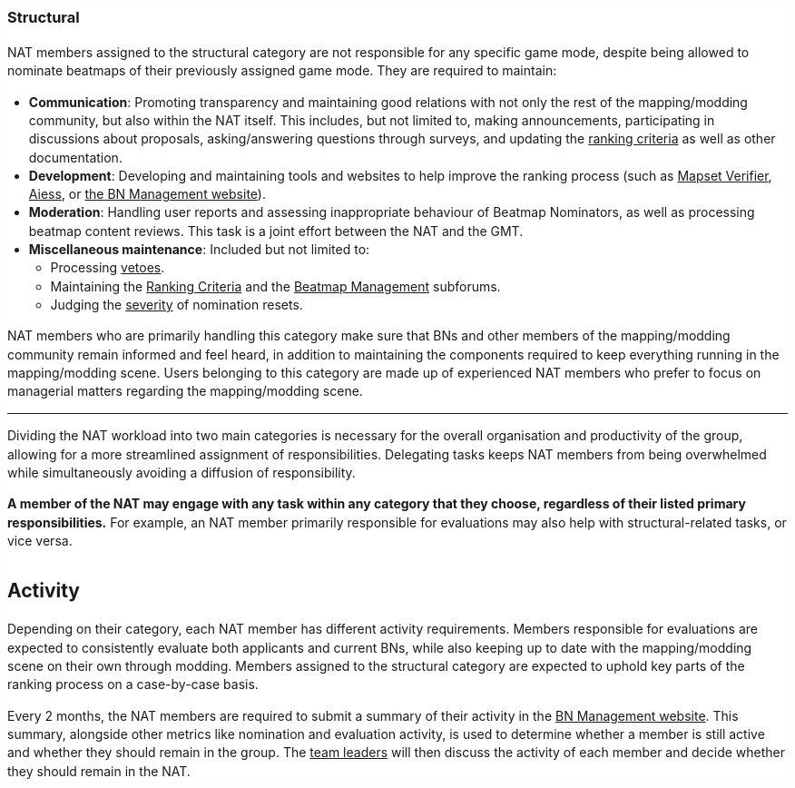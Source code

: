 ### Structural

NAT members assigned to the structural category are not responsible for any specific game mode, despite being allowed to nominate beatmaps of their previously assigned game mode. They are required to maintain:

- **Communication**: Promoting transparency and maintaining good relations with not only the rest of the mapping/modding community, but also within the NAT itself. This includes, but not limited to, making announcements, participating in discussions about proposals, asking/answering questions through surveys, and updating the [ranking criteria](/wiki/Ranking_criteria) as well as other documentation.
- **Development**: Developing and maintaining tools and websites to help improve the ranking process (such as [Mapset Verifier](https://github.com/Naxesss/MapsetVerifier), [Aiess](https://github.com/Naxesss/Aiess), or [the BN Management website](https://bn.mappersguild.com)).
- **Moderation**: Handling user reports and assessing inappropriate behaviour of Beatmap Nominators, as well as processing beatmap content reviews. This task is a joint effort between the NAT and the GMT.
- **Miscellaneous maintenance**: Included but not limited to:
  - Processing [vetoes](/wiki/People/Beatmap_Nominators/Beatmap_Veto).
  - Maintaining the [Ranking Criteria](https://osu.ppy.sh/community/forums/87) and the [Beatmap Management](https://osu.ppy.sh/community/forums/115) subforums.
  - Judging the [severity](SEV_rating) of nomination resets.

NAT members who are primarily handling this category make sure that BNs and other members of the mapping/modding community remain informed and feel heard, in addition to maintaining the components required to keep everything running in the mapping/modding scene. Users belonging to this category are made up of experienced NAT members who prefer to focus on managerial matters regarding the mapping/modding scene.

---

Dividing the NAT workload into two main categories is necessary for the overall organisation and productivity of the group, allowing for a more streamlined assignment of responsibilities. Delegating tasks keeps NAT members from being overwhelmed while simultaneously avoiding a diffusion of responsibility.

**A member of the NAT may engage with any task within any category that they choose, regardless of their listed primary responsibilities.** For example, an NAT member primarily responsible for evaluations may also help with structural-related tasks, or vice versa.

## Activity

Depending on their category, each NAT member has different activity requirements. Members responsible for evaluations are expected to consistently evaluate both applicants and current BNs, while also keeping up to date with the mapping/modding scene on their own through modding. Members assigned to the structural category are expected to uphold key parts of the ranking process on a case-by-case basis.

Every 2 months, the NAT members are required to submit a summary of their activity in the [BN Management website](https://bn.mappersguild.com). This summary, alongside other metrics like nomination and evaluation activity, is used to determine whether a member is still active and whether they should remain in the group. The [team leaders](#nat-leadership) will then discuss the activity of each member and decide whether they should remain in the NAT.
